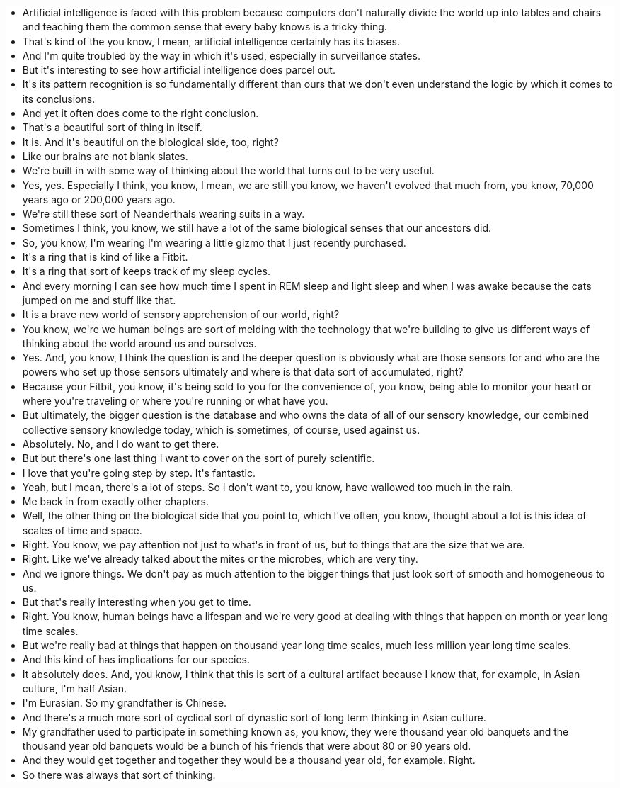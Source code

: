 *  Artificial intelligence is faced with this problem because computers don't naturally divide the world up into tables and chairs and teaching them the common sense that every baby knows is a tricky thing.
*  That's kind of the you know, I mean, artificial intelligence certainly has its biases.
*  And I'm quite troubled by the way in which it's used, especially in surveillance states.
*  But it's interesting to see how artificial intelligence does parcel out.
*  It's its pattern recognition is so fundamentally different than ours that we don't even understand the logic by which it comes to its conclusions.
*  And yet it often does come to the right conclusion.
*  That's a beautiful sort of thing in itself.
*  It is. And it's beautiful on the biological side, too, right?
*  Like our brains are not blank slates.
*  We're built in with some way of thinking about the world that turns out to be very useful.
*  Yes, yes. Especially I think, you know, I mean, we are still you know, we haven't evolved that much from, you know, 70,000 years ago or 200,000 years ago.
*  We're still these sort of Neanderthals wearing suits in a way.
*  Sometimes I think, you know, we still have a lot of the same biological senses that our ancestors did.
*  So, you know, I'm wearing I'm wearing a little gizmo that I just recently purchased.
*  It's a ring that is kind of like a Fitbit.
*  It's a ring that sort of keeps track of my sleep cycles.
*  And every morning I can see how much time I spent in REM sleep and light sleep and when I was awake because the cats jumped on me and stuff like that.
*  It is a brave new world of sensory apprehension of our world, right?
*  You know, we're we human beings are sort of melding with the technology that we're building to give us different ways of thinking about the world around us and ourselves.
*  Yes. And, you know, I think the question is and the deeper question is obviously what are those sensors for and who are the powers who set up those sensors ultimately and where is that data sort of accumulated, right?
*  Because your Fitbit, you know, it's being sold to you for the convenience of, you know, being able to monitor your heart or where you're traveling or where you're running or what have you.
*  But ultimately, the bigger question is the database and who owns the data of all of our sensory knowledge, our combined collective sensory knowledge today, which is sometimes, of course, used against us.
*  Absolutely. No, and I do want to get there.
*  But but there's one last thing I want to cover on the sort of purely scientific.
*  I love that you're going step by step. It's fantastic.
*  Yeah, but I mean, there's a lot of steps. So I don't want to, you know, have wallowed too much in the rain.
*  Me back in from exactly other chapters.
*  Well, the other thing on the biological side that you point to, which I've often, you know, thought about a lot is this idea of scales of time and space.
*  Right. You know, we pay attention not just to what's in front of us, but to things that are the size that we are.
*  Right. Like we've already talked about the mites or the microbes, which are very tiny.
*  And we ignore things. We don't pay as much attention to the bigger things that just look sort of smooth and homogeneous to us.
*  But that's really interesting when you get to time.
*  Right. You know, human beings have a lifespan and we're very good at dealing with things that happen on month or year long time scales.
*  But we're really bad at things that happen on thousand year long time scales, much less million year long time scales.
*  And this kind of has implications for our species.
*  It absolutely does. And, you know, I think that this is sort of a cultural artifact because I know that, for example, in Asian culture, I'm half Asian.
*  I'm Eurasian. So my grandfather is Chinese.
*  And there's a much more sort of cyclical sort of dynastic sort of long term thinking in Asian culture.
*  My grandfather used to participate in something known as, you know, they were thousand year old banquets and the thousand year old banquets would be a bunch of his friends that were about 80 or 90 years old.
*  And they would get together and together they would be a thousand year old, for example. Right.
*  So there was always that sort of thinking.